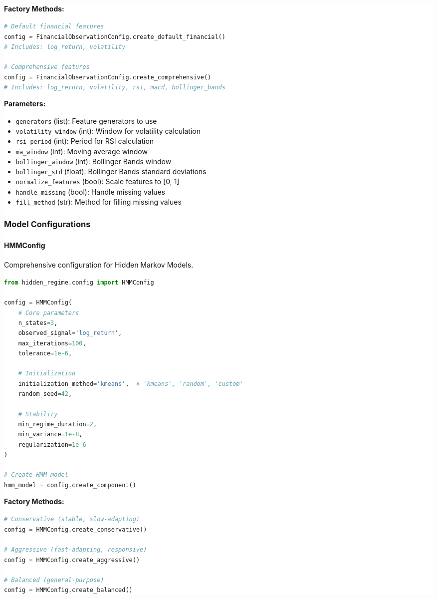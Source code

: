 **Factory Methods:**
```python
# Default financial features
config = FinancialObservationConfig.create_default_financial()
# Includes: log_return, volatility

# Comprehensive features
config = FinancialObservationConfig.create_comprehensive()
# Includes: log_return, volatility, rsi, macd, bollinger_bands
```

**Parameters:**
- `generators` (list): Feature generators to use
- `volatility_window` (int): Window for volatility calculation
- `rsi_period` (int): Period for RSI calculation
- `ma_window` (int): Moving average window
- `bollinger_window` (int): Bollinger Bands window
- `bollinger_std` (float): Bollinger Bands standard deviations
- `normalize_features` (bool): Scale features to [0, 1]
- `handle_missing` (bool): Handle missing values
- `fill_method` (str): Method for filling missing values

### Model Configurations

#### HMMConfig

Comprehensive configuration for Hidden Markov Models.

```python
from hidden_regime.config import HMMConfig

config = HMMConfig(
    # Core parameters
    n_states=3,
    observed_signal='log_return',
    max_iterations=100,
    tolerance=1e-6,

    # Initialization
    initialization_method='kmeans',  # 'kmeans', 'random', 'custom'
    random_seed=42,

    # Stability
    min_regime_duration=2,
    min_variance=1e-8,
    regularization=1e-6
)

# Create HMM model
hmm_model = config.create_component()
```

**Factory Methods:**
```python
# Conservative (stable, slow-adapting)
config = HMMConfig.create_conservative()

# Aggressive (fast-adapting, responsive)
config = HMMConfig.create_aggressive()

# Balanced (general-purpose)
config = HMMConfig.create_balanced()
```
